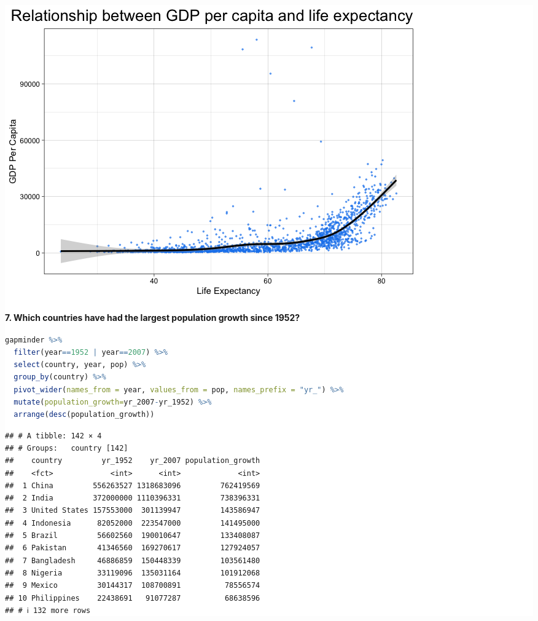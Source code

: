 ![](hw11_files/figure-html/unnamed-chunk-15-1.png)


**7. Which countries have had the largest population growth since 1952?**


```r
gapminder %>% 
  filter(year==1952 | year==2007) %>% 
  select(country, year, pop) %>% 
  group_by(country) %>% 
  pivot_wider(names_from = year, values_from = pop, names_prefix = "yr_") %>% 
  mutate(population_growth=yr_2007-yr_1952) %>% 
  arrange(desc(population_growth))
```

```
## # A tibble: 142 × 4
## # Groups:   country [142]
##    country         yr_1952    yr_2007 population_growth
##    <fct>             <int>      <int>             <int>
##  1 China         556263527 1318683096         762419569
##  2 India         372000000 1110396331         738396331
##  3 United States 157553000  301139947         143586947
##  4 Indonesia      82052000  223547000         141495000
##  5 Brazil         56602560  190010647         133408087
##  6 Pakistan       41346560  169270617         127924057
##  7 Bangladesh     46886859  150448339         103561480
##  8 Nigeria        33119096  135031164         101912068
##  9 Mexico         30144317  108700891          78556574
## 10 Philippines    22438691   91077287          68638596
## # ℹ 132 more rows
```

